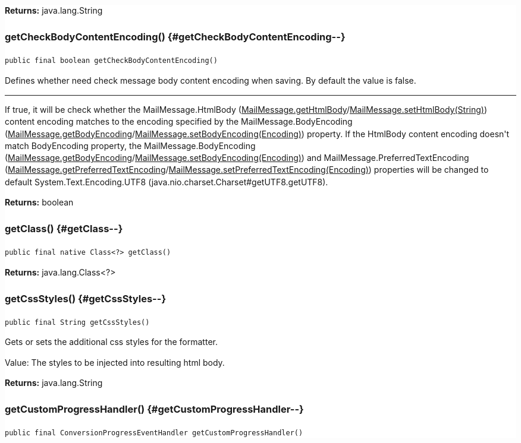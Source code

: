 **Returns:**
java.lang.String
### getCheckBodyContentEncoding() {#getCheckBodyContentEncoding--}
```
public final boolean getCheckBodyContentEncoding()
```


Defines whether need check message body content encoding when saving. By default the value is false.

--------------------

If true, it will be check whether the  MailMessage.HtmlBody ([MailMessage.getHtmlBody](../../com.aspose.email/mailmessage\#getHtmlBody)/[MailMessage.setHtmlBody(String)](../../com.aspose.email/mailmessage\#setHtmlBody-String-)) content encoding matches to the encoding specified by the  MailMessage.BodyEncoding ([MailMessage.getBodyEncoding](../../com.aspose.email/mailmessage\#getBodyEncoding)/[MailMessage.setBodyEncoding(Encoding)](../../com.aspose.email/mailmessage\#setBodyEncoding-Encoding-)) property. If the HtmlBody content encoding doesn't match BodyEncoding property, the  MailMessage.BodyEncoding ([MailMessage.getBodyEncoding](../../com.aspose.email/mailmessage\#getBodyEncoding)/[MailMessage.setBodyEncoding(Encoding)](../../com.aspose.email/mailmessage\#setBodyEncoding-Encoding-)) and  MailMessage.PreferredTextEncoding ([MailMessage.getPreferredTextEncoding](../../com.aspose.email/mailmessage\#getPreferredTextEncoding)/[MailMessage.setPreferredTextEncoding(Encoding)](../../com.aspose.email/mailmessage\#setPreferredTextEncoding-Encoding-)) properties will be changed to default  System.Text.Encoding.UTF8 (java.nio.charset.Charset\#getUTF8.getUTF8).

**Returns:**
boolean
### getClass() {#getClass--}
```
public final native Class<?> getClass()
```




**Returns:**
java.lang.Class<?>
### getCssStyles() {#getCssStyles--}
```
public final String getCssStyles()
```


Gets or sets the additional css styles for the formatter.

Value: The styles to be injected into resulting html body.

**Returns:**
java.lang.String
### getCustomProgressHandler() {#getCustomProgressHandler--}
```
public final ConversionProgressEventHandler getCustomProgressHandler()
```
